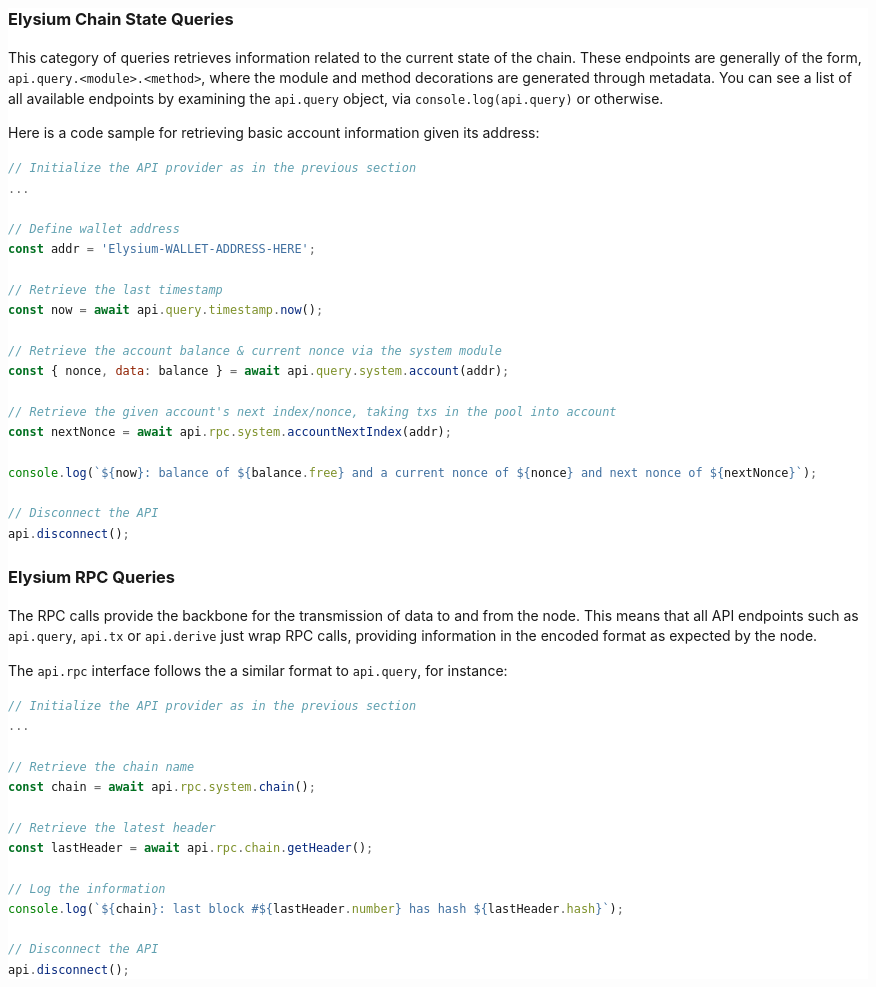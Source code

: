 ### Elysium Chain State Queries

This category of queries retrieves information related to the current state of the chain. These endpoints are generally of the form, `api.query.<module>.<method>`, where the module and method decorations are generated through metadata. You can see a list of all available endpoints by examining the `api.query` object, via `console.log(api.query)` or otherwise.

Here is a code sample for retrieving basic account information given its address:

```javascript
// Initialize the API provider as in the previous section
...

// Define wallet address
const addr = 'Elysium-WALLET-ADDRESS-HERE';

// Retrieve the last timestamp
const now = await api.query.timestamp.now();

// Retrieve the account balance & current nonce via the system module
const { nonce, data: balance } = await api.query.system.account(addr);

// Retrieve the given account's next index/nonce, taking txs in the pool into account
const nextNonce = await api.rpc.system.accountNextIndex(addr);

console.log(`${now}: balance of ${balance.free} and a current nonce of ${nonce} and next nonce of ${nextNonce}`);

// Disconnect the API
api.disconnect();
```

### Elysium RPC Queries

The RPC calls provide the backbone for the transmission of data to and from the node. This means that all API endpoints such as `api.query`, `api.tx` or `api.derive` just wrap RPC calls, providing information in the encoded format as expected by the node.

The `api.rpc` interface follows the a similar format to `api.query`, for instance:

```javascript
// Initialize the API provider as in the previous section
...

// Retrieve the chain name
const chain = await api.rpc.system.chain();

// Retrieve the latest header
const lastHeader = await api.rpc.chain.getHeader();

// Log the information
console.log(`${chain}: last block #${lastHeader.number} has hash ${lastHeader.hash}`);

// Disconnect the API
api.disconnect();
```
